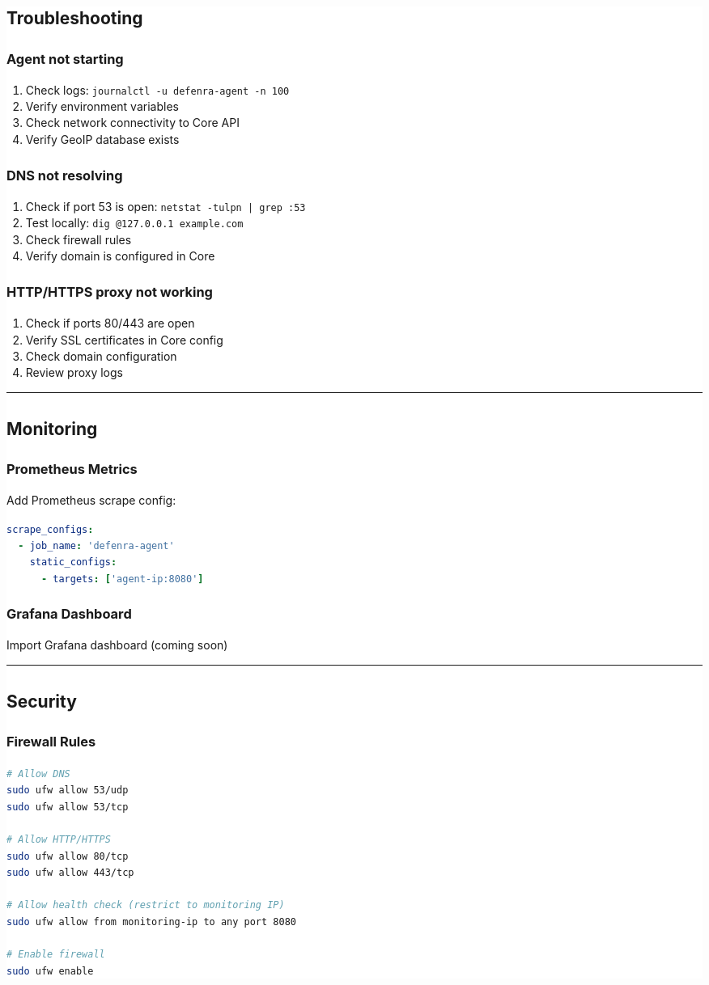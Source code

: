 
## Troubleshooting

### Agent not starting

1. Check logs: `journalctl -u defenra-agent -n 100`
2. Verify environment variables
3. Check network connectivity to Core API
4. Verify GeoIP database exists

### DNS not resolving

1. Check if port 53 is open: `netstat -tulpn | grep :53`
2. Test locally: `dig @127.0.0.1 example.com`
3. Check firewall rules
4. Verify domain is configured in Core

### HTTP/HTTPS proxy not working

1. Check if ports 80/443 are open
2. Verify SSL certificates in Core config
3. Check domain configuration
4. Review proxy logs

---

## Monitoring

### Prometheus Metrics

Add Prometheus scrape config:

```yaml
scrape_configs:
  - job_name: 'defenra-agent'
    static_configs:
      - targets: ['agent-ip:8080']
```

### Grafana Dashboard

Import Grafana dashboard (coming soon)

---

## Security

### Firewall Rules

```bash
# Allow DNS
sudo ufw allow 53/udp
sudo ufw allow 53/tcp

# Allow HTTP/HTTPS
sudo ufw allow 80/tcp
sudo ufw allow 443/tcp

# Allow health check (restrict to monitoring IP)
sudo ufw allow from monitoring-ip to any port 8080

# Enable firewall
sudo ufw enable
```

